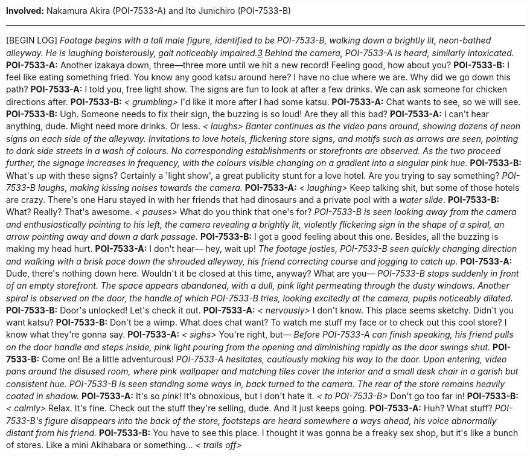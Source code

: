 **Involved:** Nakamura Akira (POI-7533-A) and Ito Junichiro (POI-7533-B)
* * *
[BEGIN LOG]
_Footage begins with a tall male figure, identified to be POI-7533-B, walking down a brightly lit, neon-bathed alleyway. He is laughing boisterously, gait noticeably impaired.[3](javascript:;) Behind the camera, POI-7533-A is heard, similarly intoxicated._
**POI-7533-A:** Another izakaya down, three—three more until we hit a new record! Feeling good, how about you?
**POI-7533-B:** I feel like eating something fried. You know any good katsu around here? I have no clue where we are. Why did we go down this path?
**POI-7533-A:** I told you, free light show. The signs are fun to look at after a few drinks. We can ask someone for chicken directions after.
**POI-7533-B:** _< grumbling>_ I'd like it more after I had some katsu.
**POI-7533-A:** Chat wants to see, so we will see.
**POI-7533-B:** Ugh. Someone needs to fix their sign, the buzzing is so loud! Are they all this bad?
**POI-7533-A:** I can't hear anything, dude. Might need more drinks. Or less. _< laughs>_
_Banter continues as the video pans around, showing dozens of neon signs on each side of the alleyway. Invitations to love hotels, flickering store signs, and motifs such as arrows are seen, pointing to dark side streets in a wash of colours. No corresponding establishments or storefronts are observed._
_As the two proceed further, the signage increases in frequency, with the colours visible changing on a gradient into a singular pink hue._
**POI-7533-B:** What's up with these signs? Certainly a 'light show', a great publicity stunt for a love hotel. Are you trying to say something?
_POI-7533-B laughs, making kissing noises towards the camera._
**POI-7533-A:** _< laughing>_ Keep talking shit, but some of those hotels are crazy. There's one Haru stayed in with her friends that had dinosaurs and a private pool with a _water slide_.
**POI-7533-B:** What? Really? That's awesome. _< pauses>_ What do you think that one's for?
_POI-7533-B is seen looking away from the camera and enthusiastically pointing to his left, the camera revealing a brightly lit, violently flickering sign in the shape of a spiral, an arrow pointing away and down a dark passage._
**POI-7533-B:** I got a good feeling about this one. Besides, all the buzzing is making my head hurt.
**POI-7533-A:** I don't hear— hey, wait up!
_The footage jostles, POI-7533-B seen quickly changing direction and walking with a brisk pace down the shrouded alleyway, his friend correcting course and jogging to catch up._
**POI-7533-A:** Dude, there's nothing down here. Wouldn't it be closed at this time, anyway? What are you—
_POI-7533-B stops suddenly in front of an empty storefront. The space appears abandoned, with a dull, pink light permeating through the dusty windows. Another spiral is observed on the door, the handle of which POI-7533-B tries, looking excitedly at the camera, pupils noticeably dilated._
**POI-7533-B:** Door's unlocked! Let's check it out.
**POI-7533-A:** _< nervously>_ I don't know. This place seems sketchy. Didn't you want katsu?
**POI-7533-B:** Don't be a wimp. What does chat want? To watch me stuff my face or to check out this cool store? I know what they're gonna say.
**POI-7533-A:** _< sighs>_ You're right, but—
_Before POI-7533-A can finish speaking, his friend pulls on the door handle and steps inside, pink light pouring from the opening and diminishing rapidly as the door swings shut._
**POI-7533-B:** Come on! Be a little adventurous!
_POI-7533-A hesitates, cautiously making his way to the door. Upon entering, video pans around the disused room, where pink wallpaper and matching tiles cover the interior and a small desk chair in a garish but consistent hue. POI-7533-B is seen standing some ways in, back turned to the camera. The rear of the store remains heavily coated in shadow._
**POI-7533-A:** It's so _pink_! It's obnoxious, but I don't hate it. _< to POI-7533-B>_ Don't go too far in!
**POI-7533-B:** _< calmly>_ Relax. It's fine. Check out the stuff they're selling, dude. And it just keeps going.
**POI-7533-A:** Huh? What stuff?
_POI-7533-B's figure disappears into the back of the store, footsteps are heard somewhere a ways ahead, his voice abnormally distant from his friend._
**POI-7533-B:** You have to see this place. I thought it was gonna be a freaky sex shop, but it's like a bunch of stores. Like a mini Akihabara or something… _< trails off>_